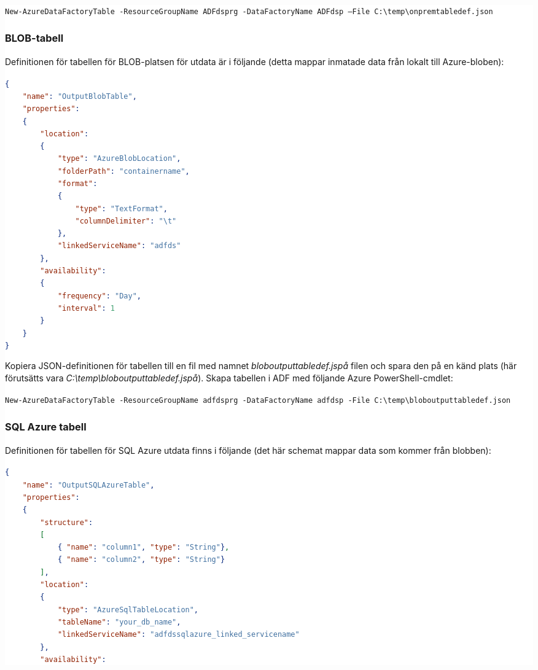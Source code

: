 ```azurepowershell
New-AzureDataFactoryTable -ResourceGroupName ADFdsprg -DataFactoryName ADFdsp –File C:\temp\onpremtabledef.json
```


### <a name="blob-table"></a><a name="adf-table-blob-store"></a>BLOB-tabell
Definitionen för tabellen för BLOB-platsen för utdata är i följande (detta mappar inmatade data från lokalt till Azure-bloben):

```json
{
    "name": "OutputBlobTable",
    "properties":
    {
        "location":
        {
            "type": "AzureBlobLocation",
            "folderPath": "containername",
            "format":
            {
                "type": "TextFormat",
                "columnDelimiter": "\t"
            },
            "linkedServiceName": "adfds"
        },
        "availability":
        {
            "frequency": "Day",
            "interval": 1
        }
    }
}
```

Kopiera JSON-definitionen för tabellen till en fil med namnet *bloboutputtabledef.jspå* filen och spara den på en känd plats (här förutsätts vara *C:\temp\bloboutputtabledef.jspå*). Skapa tabellen i ADF med följande Azure PowerShell-cmdlet:

```azurepowershell
New-AzureDataFactoryTable -ResourceGroupName adfdsprg -DataFactoryName adfdsp -File C:\temp\bloboutputtabledef.json
```

### <a name="sql-azure-table"></a><a name="adf-table-azure-sql"></a>SQL Azure tabell
Definitionen för tabellen för SQL Azure utdata finns i följande (det här schemat mappar data som kommer från blobben):

```json
{
    "name": "OutputSQLAzureTable",
    "properties":
    {
        "structure":
        [
            { "name": "column1", "type": "String"},
            { "name": "column2", "type": "String"}
        ],
        "location":
        {
            "type": "AzureSqlTableLocation",
            "tableName": "your_db_name",
            "linkedServiceName": "adfdssqlazure_linked_servicename"
        },
        "availability":
```